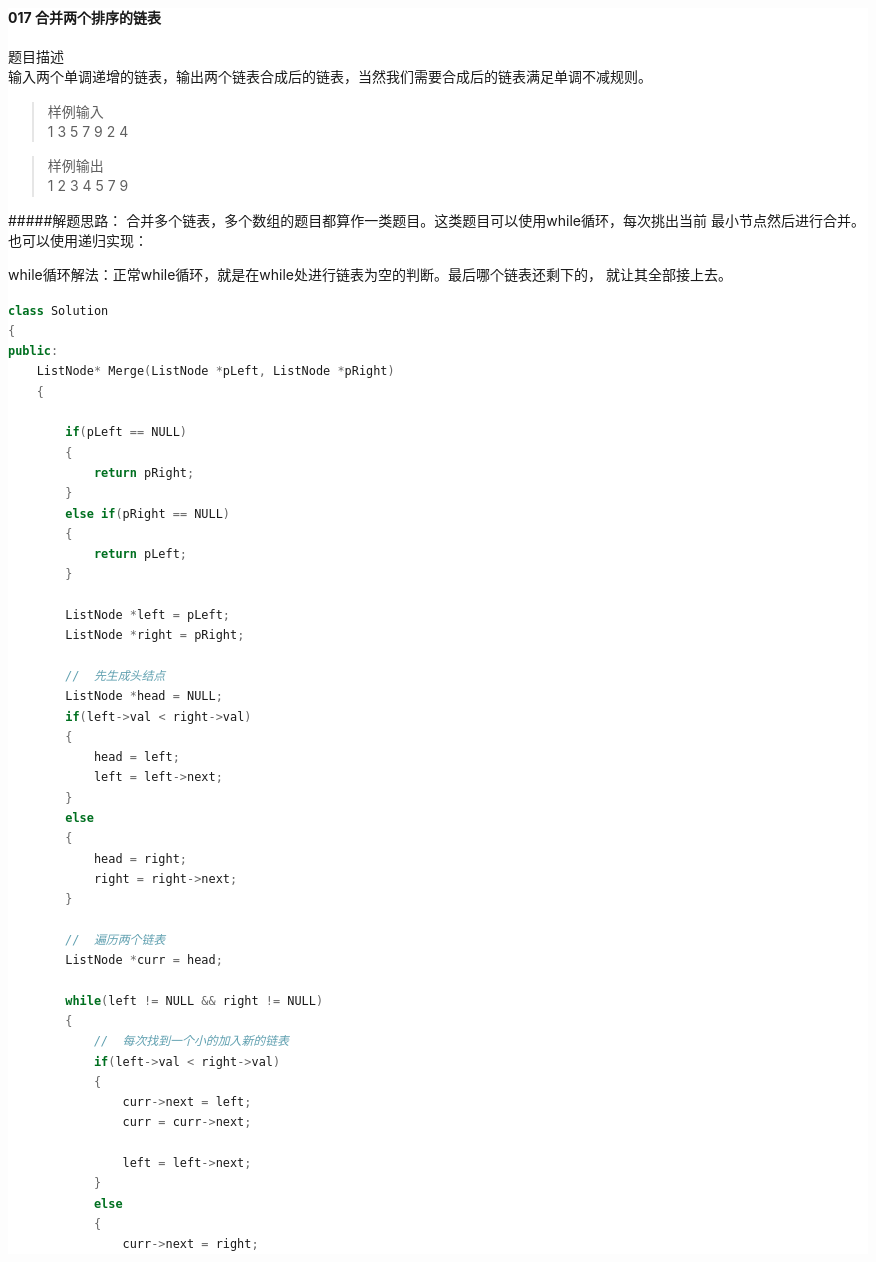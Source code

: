 #### 017 合并两个排序的链表

题目描述  
输入两个单调递增的链表，输出两个链表合成后的链表，当然我们需要合成后的链表满足单调不减规则。

> 样例输入  
1 3 5 7 9 2 4  

> 样例输出  
1 2 3 4 5 7 9

#####解题思路：
合并多个链表，多个数组的题目都算作一类题目。这类题目可以使用while循环，每次挑出当前
最小节点然后进行合并。也可以使用递归实现：

while循环解法：正常while循环，就是在while处进行链表为空的判断。最后哪个链表还剩下的，
就让其全部接上去。

```cpp
class Solution
{
public:
    ListNode* Merge(ListNode *pLeft, ListNode *pRight)
    {

        if(pLeft == NULL)
        {
            return pRight;
        }
        else if(pRight == NULL)
        {
            return pLeft;
        }

        ListNode *left = pLeft;
        ListNode *right = pRight;

        //  先生成头结点
        ListNode *head = NULL;
        if(left->val < right->val)
        {
            head = left;
            left = left->next;
        }
        else
        {
            head = right;
            right = right->next;
        }

        //  遍历两个链表
        ListNode *curr = head;

        while(left != NULL && right != NULL)
        {
            //  每次找到一个小的加入新的链表
            if(left->val < right->val)
            {
                curr->next = left;
                curr = curr->next;

                left = left->next;
            }
            else
            {
                curr->next = right;
```